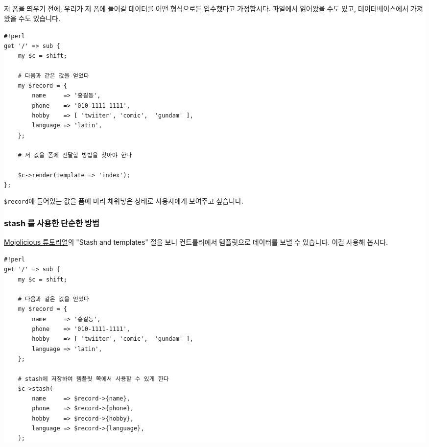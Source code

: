 저 폼을 띄우기 전에, 우리가 저 폼에 들어갈 데이터를 어떤 형식으로든
입수했다고 가정합시다. 파일에서 읽어왔을 수도 있고, 데이터베이스에서 가져왔을
수도 있습니다.

    #!perl
    get '/' => sub {
        my $c = shift;
      
        # 다음과 같은 값을 얻었다
        my $record = {
            name     => '홍길동',
            phone    => '010-1111-1111',
            hobby    => [ 'twiiter', 'comic',  'gundam' ],
            language => 'latin',
        };
      
        # 저 값을 폼에 전달할 방법을 찾아야 한다

        $c->render(template => 'index');
    };

`$record`에 들어있는 값을 폼에 미리 채워넣은 상태로 사용자에게 보여주고
싶습니다.

### stash 를 사용한 단순한 방법

[Mojolicious 튜토리얼][mojo-tutorial]의 "Stash and templates" 절을 보니 컨트롤러에서
템플릿으로 데이터를 보낼 수 있습니다. 이걸 사용해 봅시다.

    #!perl
    get '/' => sub {
        my $c = shift;
    
        # 다음과 같은 값을 얻었다
        my $record = {
            name     => '홍길동',
            phone    => '010-1111-1111',
            hobby    => [ 'twiiter', 'comic',  'gundam' ],
            language => 'latin',
        };
    
        # stash에 저장하여 템플릿 쪽에서 사용할 수 있게 한다
        $c->stash(
            name     => $record->{name},
            phone    => $record->{phone},
            hobby    => $record->{hobby},
            language => $record->{language},
        );
    

[img-1]:          2015-12-19-1.png
[img-2]:          2015-12-19-2.png
[img-3]:          2015-12-19-3.png
[img-4]:          2015-12-19-4.png
[img-1-resize]:   2015-12-19-1_r.png
[img-2-resize]:   2015-12-19-2_r.png
[img-3-resize]:   2015-12-19-3_r.png
[img-4-resize]:   2015-12-19-4_r.png
[advent-2015-12-18]:            http://advent.perl.kr/2015/2015-12-18.html
[cpan-html-fillinform-lite]:    https://metacpan.org/pod/HTML::FillInForm::Lite
[cpan-mojolicious]:             https://metacpan.org/pod/Mojolicious
[cpan-mojolicious-plugin-fillinformlite]: https://metacpan.org/pod/Mojolicious::Plugin::FillInFormLite 
[cpan]:                         http://www.cpan.org/
[gypark-home]:                  http://gypark.pe.kr
[gypark-perl]:                  http://gypark.pe.kr/wiki/Perl
[home-mojolicious]:             http://mojolicio.us/
[home-perlbrew]:                http://perlbrew.pl/
[mojo-tutorial]:                http://mojolicio.us/perldoc/Mojolicious/Guides/Tutorial
[twitter-gypark]:               http://twitter.com/gypark